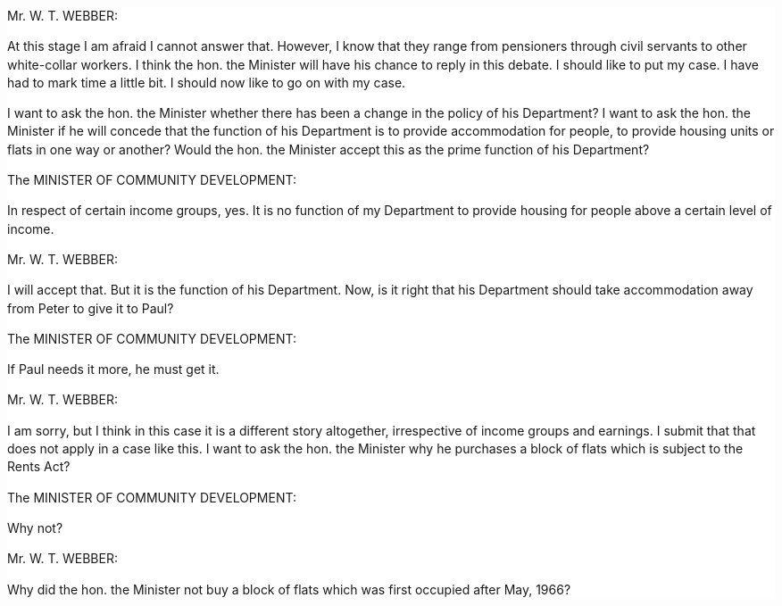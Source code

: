 <from>Mr. <person refersTo="hansard_za">W. T. WEBBER</person>:</from>

<p>At this stage I am afraid I cannot answer that. However, I know that they range from pensioners through civil servants to other white-collar workers. I think the hon. the Minister will have his chance to reply in this debate. I should like to put my case. I have had to mark time a little bit. I should now like to go on with my case.</p>

<p>I want to ask the hon. the Minister whether there has been a change in the policy of his Department&#x003F; I want to ask the hon. the Minister if he will concede that the function of his Department is to provide accommodation for people, to provide housing units or flats in one way or another&#x003F; Would the hon. the Minister accept this as the prime function of his Department&#x003F;</p>

</speech>

<speech by="#minister_of_community_development">

<from>The <person refersTo="hansard_za">MINISTER OF COMMUNITY DEVELOPMENT</person>:</from>

<p>In respect of certain income groups, yes. It is no function of my Department to provide housing for people above a certain level of income.</p>

</speech>

<speech by="#webber">

<from>Mr. <person refersTo="hansard_za">W. T. WEBBER</person>:</from>

<p>I will accept that. But it is the function of his Department. Now, is it right that his Department should take accommodation away from Peter to give it to Paul&#x003F;</p>

</speech>

<speech by="#minister_of_community_development">

<from>The <person refersTo="hansard_za">MINISTER OF COMMUNITY DEVELOPMENT</person>:</from>

<p>If Paul needs it more, he must get it.</p>

</speech>

<speech by="#webber">

<from>Mr. <person refersTo="hansard_za">W. T. WEBBER</person>:</from>

<p>I am sorry, but I think in this case it is a different story altogether, irrespective of income groups and earnings. I submit that that does not apply in a case like this. I want to ask the hon. the Minister why he purchases a block of flats which is subject to the Rents Act&#x003F;</p>

</speech>

<speech by="#minister_of_community_development">

<from>The <person refersTo="hansard_za">MINISTER OF COMMUNITY DEVELOPMENT</person>:</from>

<p>Why not&#x003F;</p>

</speech>

<speech by="#webber">

<from>Mr. <person refersTo="hansard_za">W. T. WEBBER</person>:</from>

<p>Why did the hon. the Minister not buy a block of flats which was first occupied after May, 1966&#x003F;</p>
